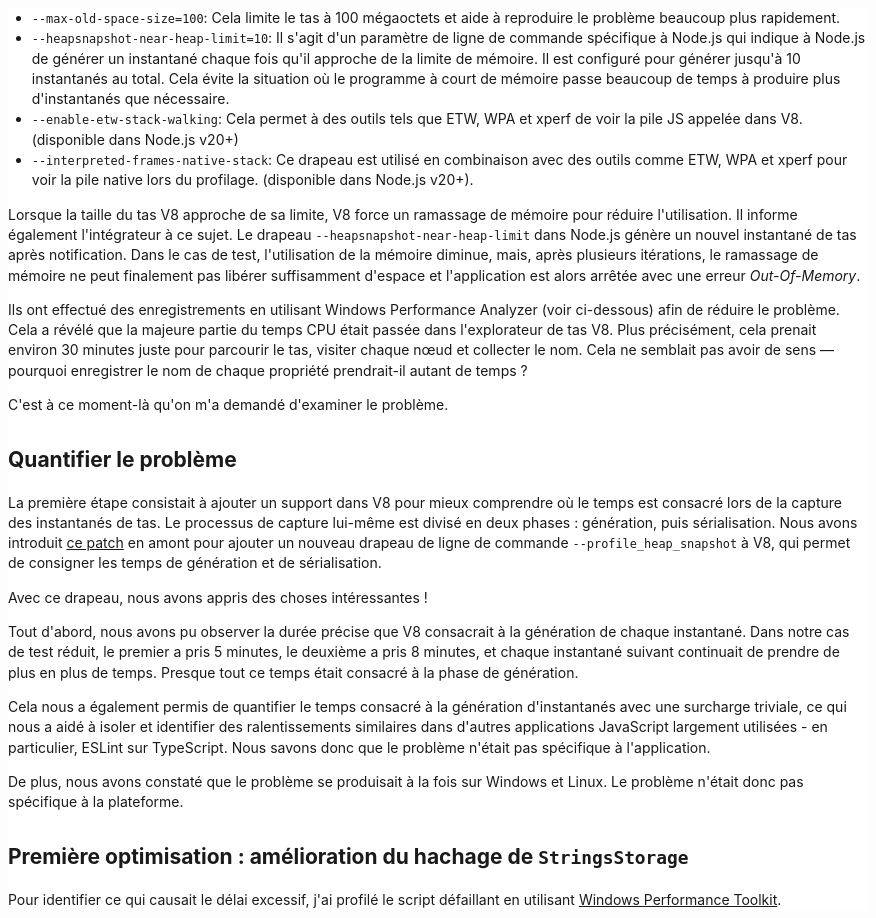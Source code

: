 - `--max-old-space-size=100`: Cela limite le tas à 100 mégaoctets et aide à reproduire le problème beaucoup plus rapidement.
- `--heapsnapshot-near-heap-limit=10`: Il s&apos;agit d&apos;un paramètre de ligne de commande spécifique à Node.js qui indique à Node.js de générer un instantané chaque fois qu&apos;il approche de la limite de mémoire. Il est configuré pour générer jusqu&apos;à 10 instantanés au total. Cela évite la situation où le programme à court de mémoire passe beaucoup de temps à produire plus d&apos;instantanés que nécessaire.
- `--enable-etw-stack-walking`: Cela permet à des outils tels que ETW, WPA et xperf de voir la pile JS appelée dans V8. (disponible dans Node.js v20+)
- `--interpreted-frames-native-stack`: Ce drapeau est utilisé en combinaison avec des outils comme ETW, WPA et xperf pour voir la pile native lors du profilage. (disponible dans Node.js v20+).

Lorsque la taille du tas V8 approche de sa limite, V8 force un ramassage de mémoire pour réduire l&apos;utilisation. Il informe également l&apos;intégrateur à ce sujet. Le drapeau `--heapsnapshot-near-heap-limit` dans Node.js génère un nouvel instantané de tas après notification. Dans le cas de test, l&apos;utilisation de la mémoire diminue, mais, après plusieurs itérations, le ramassage de mémoire ne peut finalement pas libérer suffisamment d&apos;espace et l&apos;application est alors arrêtée avec une erreur *Out-Of-Memory*.

Ils ont effectué des enregistrements en utilisant Windows Performance Analyzer (voir ci-dessous) afin de réduire le problème. Cela a révélé que la majeure partie du temps CPU était passée dans l&apos;explorateur de tas V8. Plus précisément, cela prenait environ 30 minutes juste pour parcourir le tas, visiter chaque nœud et collecter le nom. Cela ne semblait pas avoir de sens — pourquoi enregistrer le nom de chaque propriété prendrait-il autant de temps ?

C&apos;est à ce moment-là qu&apos;on m&apos;a demandé d&apos;examiner le problème.

## Quantifier le problème

La première étape consistait à ajouter un support dans V8 pour mieux comprendre où le temps est consacré lors de la capture des instantanés de tas. Le processus de capture lui-même est divisé en deux phases : génération, puis sérialisation. Nous avons introduit [ce patch](https://chromium-review.googlesource.com/c/v8/v8/+/4428810) en amont pour ajouter un nouveau drapeau de ligne de commande `--profile_heap_snapshot` à V8, qui permet de consigner les temps de génération et de sérialisation.

Avec ce drapeau, nous avons appris des choses intéressantes !

Tout d'abord, nous avons pu observer la durée précise que V8 consacrait à la génération de chaque instantané. Dans notre cas de test réduit, le premier a pris 5 minutes, le deuxième a pris 8 minutes, et chaque instantané suivant continuait de prendre de plus en plus de temps. Presque tout ce temps était consacré à la phase de génération.

Cela nous a également permis de quantifier le temps consacré à la génération d'instantanés avec une surcharge triviale, ce qui nous a aidé à isoler et identifier des ralentissements similaires dans d'autres applications JavaScript largement utilisées - en particulier, ESLint sur TypeScript. Nous savons donc que le problème n'était pas spécifique à l'application.

De plus, nous avons constaté que le problème se produisait à la fois sur Windows et Linux. Le problème n'était donc pas spécifique à la plateforme.

## Première optimisation : amélioration du hachage de `StringsStorage`

Pour identifier ce qui causait le délai excessif, j'ai profilé le script défaillant en utilisant [Windows Performance Toolkit](https://learn.microsoft.com/en-us/windows-hardware/test/wpt/).

